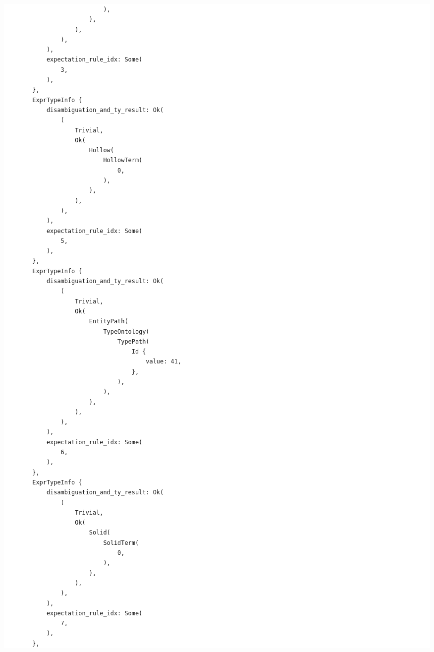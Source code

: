                                 ),
                            ),
                        ),
                    ),
                ),
                expectation_rule_idx: Some(
                    3,
                ),
            },
            ExprTypeInfo {
                disambiguation_and_ty_result: Ok(
                    (
                        Trivial,
                        Ok(
                            Hollow(
                                HollowTerm(
                                    0,
                                ),
                            ),
                        ),
                    ),
                ),
                expectation_rule_idx: Some(
                    5,
                ),
            },
            ExprTypeInfo {
                disambiguation_and_ty_result: Ok(
                    (
                        Trivial,
                        Ok(
                            EntityPath(
                                TypeOntology(
                                    TypePath(
                                        Id {
                                            value: 41,
                                        },
                                    ),
                                ),
                            ),
                        ),
                    ),
                ),
                expectation_rule_idx: Some(
                    6,
                ),
            },
            ExprTypeInfo {
                disambiguation_and_ty_result: Ok(
                    (
                        Trivial,
                        Ok(
                            Solid(
                                SolidTerm(
                                    0,
                                ),
                            ),
                        ),
                    ),
                ),
                expectation_rule_idx: Some(
                    7,
                ),
            },